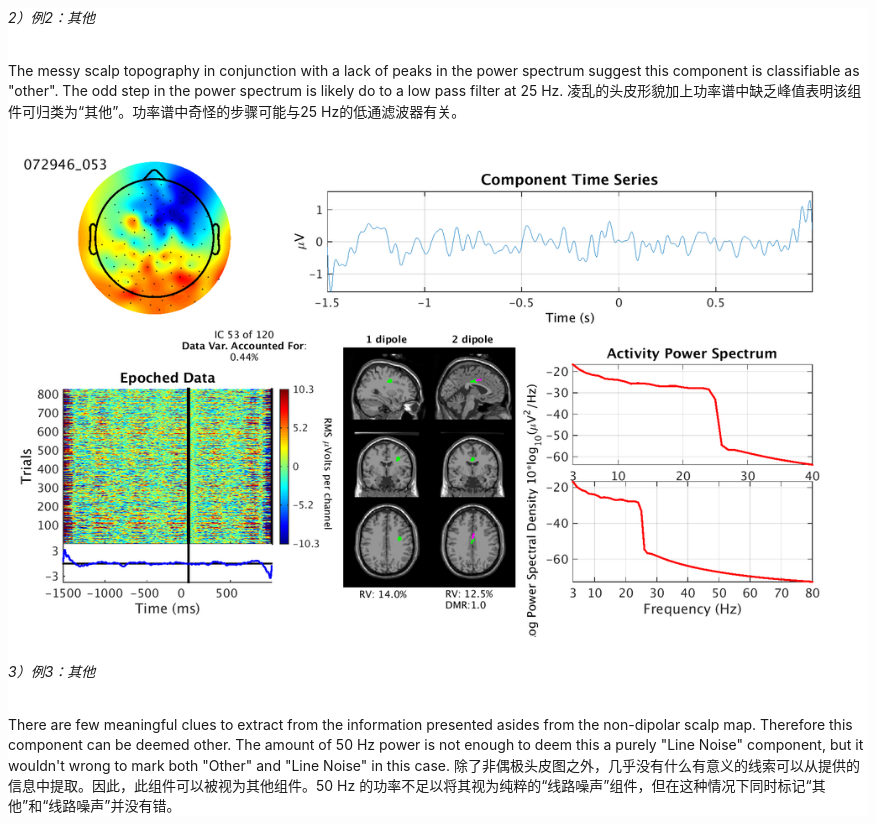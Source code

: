 ###### 2）例2：其他

The messy scalp topography in conjunction with a lack of peaks in the power spectrum suggest this component is classifiable as "other". The odd step in the power spectrum is likely do to a low pass filter at 25 Hz.
凌乱的头皮形貌加上功率谱中缺乏峰值表明该组件可归类为“其他”。功率谱中奇怪的步骤可能与25 Hz的低通滤波器有关。

![](refs_pic/0benyou1969/072946_053.png)

###### 3）例3：其他

There are few meaningful clues to extract from the information presented asides from the non-dipolar scalp map. Therefore this component can be deemed other. The amount of 50 Hz power is not enough to deem this a purely "Line Noise" component, but it wouldn't wrong to mark both "Other" and "Line Noise" in this case.
除了非偶极头皮图之外，几乎没有什么有意义的线索可以从提供的信息中提取。因此，此组件可以被视为其他组件。50 Hz 的功率不足以将其视为纯粹的“线路噪声”组件，但在这种情况下同时标记“其他”和“线路噪声”并没有错。
